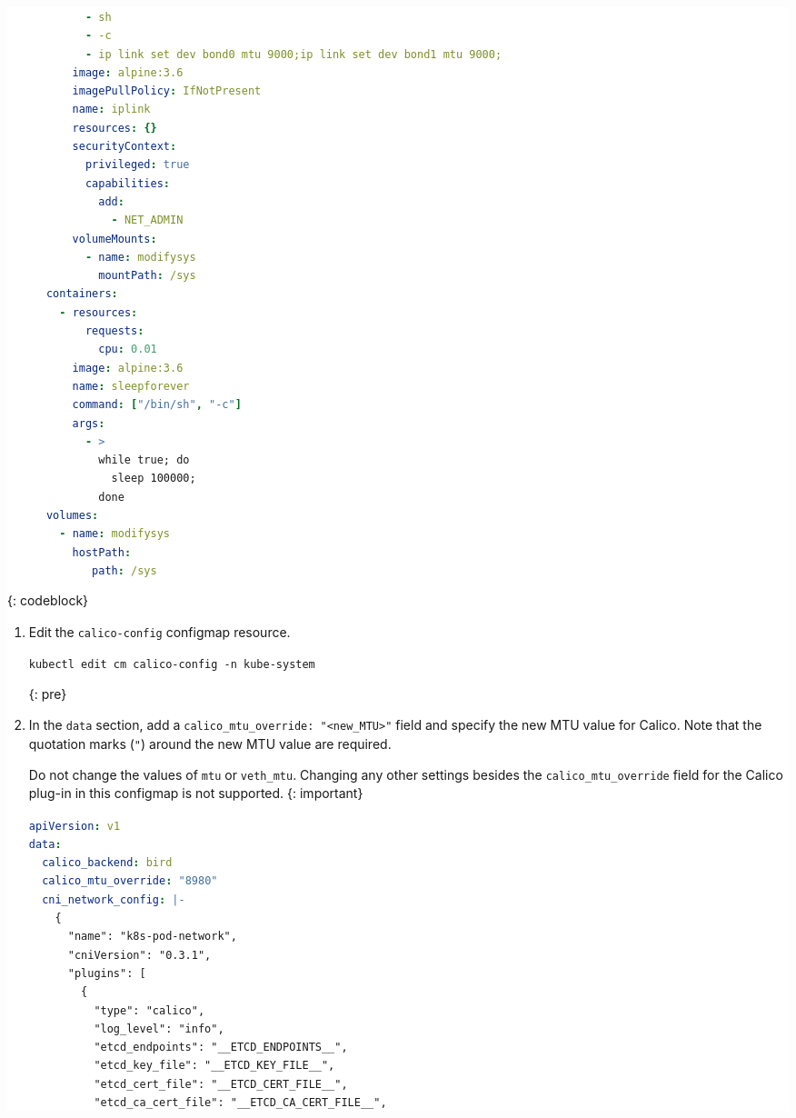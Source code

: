 ```yaml
            - sh
            - -c
            - ip link set dev bond0 mtu 9000;ip link set dev bond1 mtu 9000;
          image: alpine:3.6
          imagePullPolicy: IfNotPresent
          name: iplink
          resources: {}
          securityContext:
            privileged: true
            capabilities:
              add:
                - NET_ADMIN
          volumeMounts:
            - name: modifysys
              mountPath: /sys
      containers:
        - resources:
            requests:
              cpu: 0.01
          image: alpine:3.6
          name: sleepforever
          command: ["/bin/sh", "-c"]
          args:
            - >
              while true; do
                sleep 100000;
              done
      volumes:
        - name: modifysys
          hostPath:
             path: /sys
```
{: codeblock}



1. Edit the `calico-config` configmap resource.
    ```
    kubectl edit cm calico-config -n kube-system
    ```
    {: pre}

2. In the `data` section, add a `calico_mtu_override: "<new_MTU>"` field and specify the new MTU value for Calico. Note that the quotation marks (`"`) around the new MTU value are required.

    Do not change the values of `mtu` or `veth_mtu`. Changing any other settings besides the `calico_mtu_override` field for the Calico plug-in in this configmap is not supported.
    {: important}

    ```yaml
    apiVersion: v1
    data:
      calico_backend: bird
      calico_mtu_override: "8980"
      cni_network_config: |-
        {
          "name": "k8s-pod-network",
          "cniVersion": "0.3.1",
          "plugins": [
            {
              "type": "calico",
              "log_level": "info",
              "etcd_endpoints": "__ETCD_ENDPOINTS__",
              "etcd_key_file": "__ETCD_KEY_FILE__",
              "etcd_cert_file": "__ETCD_CERT_FILE__",
              "etcd_ca_cert_file": "__ETCD_CA_CERT_FILE__",
